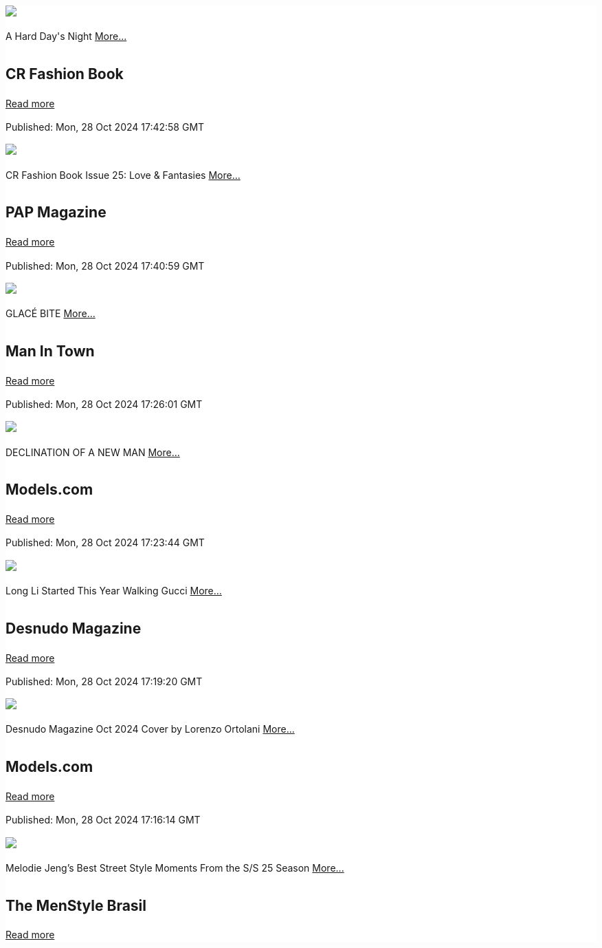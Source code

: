 <p><img src="https://i.mdel.net/i/db/2024/10/2370858/2370858-800w.jpg" /></p>A Hard Day's Night  <a href="https://models.com/work/jon-magazine-a-hard-days-night-" title="A Hard Day's Night ">More...</a>

## CR Fashion Book
[Read more](https://models.com/work/cr-fashion-book-cr-fashion-book-issue-25-love--fantasies)

Published: Mon, 28 Oct 2024 17:42:58 GMT

<p><img src="https://i.mdel.net/i/db/2024/10/2370838/2370838-800w.jpg" /></p>CR Fashion Book Issue 25: Love & Fantasies <a href="https://models.com/work/cr-fashion-book-cr-fashion-book-issue-25-love--fantasies" title="CR Fashion Book Issue 25: Love &amp; Fantasies">More...</a>

## PAP Magazine
[Read more](https://models.com/work/pap-magazine-glac-bite)

Published: Mon, 28 Oct 2024 17:40:59 GMT

<p><img src="https://i.mdel.net/i/db/2024/10/2370826/2370826-800w.jpg" /></p>GLACÉ BITE <a href="https://models.com/work/pap-magazine-glac-bite" title="GLACÉ BITE">More...</a>

## Man In Town
[Read more](https://models.com/work/man-in-town-declination-of-a-new-man)

Published: Mon, 28 Oct 2024 17:26:01 GMT

<p><img src="https://i.mdel.net/i/db/2024/10/2370806/2370806-800w.jpg" /></p>DECLINATION OF A NEW MAN <a href="https://models.com/work/man-in-town-declination-of-a-new-man" title="DECLINATION OF A NEW MAN">More...</a>

## Models.com
[Read more](https://models.com/work/modelscom-long-li-started-this-year-walking-gucci)

Published: Mon, 28 Oct 2024 17:23:44 GMT

<p><img src="https://i.mdel.net/i/db/2024/10/2370804/2370804-800w.jpg" /></p>Long Li Started This Year Walking Gucci <a href="https://models.com/work/modelscom-long-li-started-this-year-walking-gucci" title="Long Li Started This Year Walking Gucci">More...</a>

## Desnudo Magazine
[Read more](https://models.com/work/desnudo-magazine-oct-2024)

Published: Mon, 28 Oct 2024 17:19:20 GMT

<p><img src="https://i.mdel.net/i/db/2024/10/2370803/2370803-800w.jpg" /></p>Desnudo Magazine Oct 2024 Cover by Lorenzo Ortolani  <a href="https://models.com/work/desnudo-magazine-oct-2024" title="Desnudo Magazine Oct 2024 Cover by Lorenzo Ortolani ">More...</a>

## Models.com
[Read more](https://models.com/work/modelscom-melodie-jengs-best-street-style-moments-from-the-ss-25-season)

Published: Mon, 28 Oct 2024 17:16:14 GMT

<p><img src="https://i.mdel.net/i/db/2024/10/2370802/2370802-800w.jpg" /></p>Melodie Jeng’s Best Street Style Moments From the S/S 25 Season <a href="https://models.com/work/modelscom-melodie-jengs-best-street-style-moments-from-the-ss-25-season" title="Melodie Jeng’s Best Street Style Moments From the S/S 25 Season">More...</a>

## The MenStyle Brasil
[Read more](https://models.com/work/the-menstyle-brasil-sept-24)
